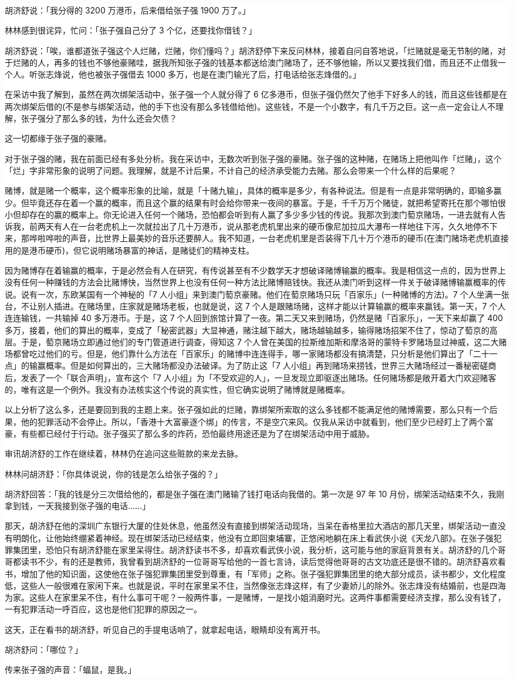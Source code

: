 
胡济舒说：「我分得的 3200 万港币，后来借给张子强 1900 万了。」


林林感到很诧异，忙问：「张子强自己分了 3 个亿，还要找你借钱？」


胡济舒说：「唉，谁都道张子强这个人烂赌，烂赌，你们懂吗？」胡济舒停下来反问林林，接着自问自答地说，「烂赌就是毫无节制的赌，对于烂赌的人，再多的钱也不够他豪赌哇，据我所知张子强的钱基本都送给澳门赌场了，还不够他输，所以又要找我们借，而且还不止借我一个人。听张志烽说，他也被张子强借去 1000 多万，也是在澳门输光了后，打电话给张志烽借的。」


在采访中我了解到，虽然在两次绑架活动中，张子强一个人就分得了 6 亿多港币，但张子强仍然欠了他手下好多人的钱，而且这些钱都是在两次绑架后借的(不是参与绑架活动，他的手下也没有那么多钱借给他)。这些钱，不是一个小数字，有几千万之巨。这一点一定会让人不理解，张子强分了那么多的钱，为什么还会欠债？


这一切都缘于张子强的豪赌。


对于张子强的赌，我在前面已经有多处分析。我在采访中，无数次听到张子强的豪赌。张子强的这种赌，在赌场上把他叫作「烂赌」，这个「烂」字非常形象的说明了问题。我理解，就是不计后果，不计自己的经济承受能力去赌。那么会带来一个什么样的后果呢？


赌博，就是赌一个概率，这个概率形象的比喻，就是「十赌九输」，具体的概率是多少，有各种说法。但是有一点是非常明确的，即输多赢少。但毕竟还存在着一个赢的概率，而且这个赢的结果有时会给你带来一夜间的暴富。于是，千千万万个赌徒，就把希望寄托在那个哪怕很小但却存在的赢的概率上。你无论进入任何一个赌场，恐怕都会听到有人赢了多少多少钱的传说。我那次到澳门萄京赌场，一进去就有人告诉我，前两天有人在一台老虎机上一次就拉出了几十万港币，说从那老虎机里出来的硬币像尼加拉瓜大瀑布一样地往下泻，久久地停不下来，那哗啦哗啦的声音，比世界上最美妙的音乐还要醉人。我不知道，一台老虎机里是否装得下几十万个港币的硬币(在澳门赌场老虎机直接用的是港币硬币)，但它说明赌场暴富的神话，是赌徒们的精神支柱。


因为赌博存在着输赢的概率，于是必然会有人在研究，有传说甚至有不少数学天才想破译赌博输赢的概率。我是相信这一点的，因为世界上没有任何一种赚钱的方法会比赌博快，当然世界上也没有任何一种方法比赌博赔钱快。我还从澳门听到这样一件关于破译赌博输赢概率的传说。说有一次，东欧某国有一个神秘的「7 人小组」来到澳门萄京豪赌。他们在萄京赌场只玩「百家乐」(一种赌博的方法)。7 个人坐满一张台，不让别人插进。在赌场里，庄家就是赌场老板，也就是说，这 7 个人是跟赌场赌，这样才能以计算输赢的概率来赢钱。第一天，7 个人连连输钱，一共输掉 40 多万港币。于是，这 7 个人回到旅馆计算了一夜。第二天又来到赌场，仍然是赌「百家乐」，一天下来却赢了 400 多万，接着，他们的算出的概率，变成了「秘密武器」大显神通，赌注越下越大，赌场越输越多，输得赌场招架不住了，惊动了萄京的高层。于是，萄京赌场立即通过他们的专门管道进行调查，得知这 7 个人曾在美国的拉斯维加斯和摩洛哥的蒙特卡罗赌场显过神威，这二大赌场都曾吃过他们的亏。但是，他们靠什么方法在「百家乐」的赌博中连连得手，哪一家赌场都没有搞清楚，只分析是他们算出了「二十一点」的输赢概率。但是如何算出的，三大赌场都没办法破译。为了防止这「7 人小组」再到赌场来捞钱，世界三大赌场经过一番秘密磋商后，发表了一个「联合声明」，宣布这个「7 人小组」为「不受欢迎的人」，一旦发现立即驱逐出赌场。任何赌场都是敞开着大门欢迎赌客的，唯有这是一个例外。我没有办法核实这个传说的真实性，但它确实说明了赌博就是赌概率。


以上分析了这么多，还是要回到我的主题上来。张子强如此的烂赌，靠绑架所索取的这么多钱都不能满足他的赌博需要，那么只有一个后果，他的犯罪活动不会停止。所以，「香港十大富豪逐个绑」的传言，不是空穴来风。仅我从采访中就看到，他们至少已经盯上了两个富豪，有些都已经付于行动。张子强买了那么多的炸药，恐怕最终用途还是为了在绑架活动中用于威胁。


审讯胡济舒的工作在继续着，林林仍在追问这些赃款的来龙去脉。


林林问胡济舒：「你具体说说，你的钱是怎么给张子强的？」


胡济舒回答：「我的钱是分三次借给他的，都是张子强在澳门赌输了钱打电话向我借的。第一次是 97 年 10 月份，绑架活动结束不久，我刚拿到钱，一天我接到张子强的电话……」


那天，胡济舒在他的深圳广东银行大厦的住处休息，他虽然没有直接到绑架活动现场，当呆在香格里拉大酒店的那几天里，绑架活动一直没有明朗化，让他始终绷紧着神经。现在绑架活动已经结束，他没有立即回柬埔寨，正悠闲地躺在床上看武侠小说《天龙八部》。在张子强犯罪集团里，恐怕只有胡济舒能在家里呆得住。胡济舒读书不多，却喜欢看武侠小说，我分析，这可能与他的家庭背景有关。胡济舒的几个哥哥都读书不少，有的还是教师，我曾看到胡济舒的一位哥哥写给他的一首七言诗，读后觉得他哥哥的古文功底还是很不错的。胡济舒喜欢看书，增加了他的知识面，这使他在张子强犯罪集团里受到尊重，有「军师」之称。张子强犯罪集团里的绝大部分成员，读书都少，文化程度低，这些人一般很难在家闲下来。也就是说，平时在家里呆不住，当然像张志烽这样，有了少妻娇儿的除外。张志烽没有结婚前，也是四海为家。这些人在家里呆不住，有什么事可干呢？一般两件事，一是赌博，一是找小姐消磨时光。这两件事都需要经济支撑，那么没有钱了，一有犯罪活动一呼百应，这也是他们犯罪的原因之一。


这天，正在看书的胡济舒，听见自己的手提电话响了，就拿起电话，眼睛却没有离开书。


胡济舒问：「哪位？」


传来张子强的声音：「蝠鼠，是我。」
